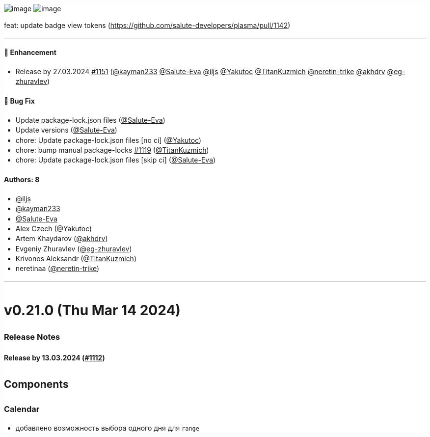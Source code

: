 ![image](https://github.com/salute-developers/plasma/assets/40370966/59170271-0a32-4680-ab18-5aa4afde0cef)
![image](https://github.com/salute-developers/plasma/assets/40370966/9fdc8bea-add8-4798-955d-a896d6c32a40)

 
feat: update badge view tokens (https://github.com/salute-developers/plasma/pull/1142)

---

#### 🚀 Enhancement

- Release by 27.03.2024 [#1151](https://github.com/salute-developers/plasma/pull/1151) ([@kayman233](https://github.com/kayman233) [@Salute-Eva](https://github.com/Salute-Eva) [@iljs](https://github.com/iljs) [@Yakutoc](https://github.com/Yakutoc) [@TitanKuzmich](https://github.com/TitanKuzmich) [@neretin-trike](https://github.com/neretin-trike) [@akhdrv](https://github.com/akhdrv) [@eg-zhuravlev](https://github.com/eg-zhuravlev))

#### 🐛 Bug Fix

- Update package-lock.json files ([@Salute-Eva](https://github.com/Salute-Eva))
- Update versions ([@Salute-Eva](https://github.com/Salute-Eva))
- chore: Update package-lock.json files [no ci] ([@Yakutoc](https://github.com/Yakutoc))
- chore: bump manual package-locks [#1119](https://github.com/salute-developers/plasma/pull/1119) ([@TitanKuzmich](https://github.com/TitanKuzmich))
- chore: Update package-lock.json files \[skip ci\] ([@Salute-Eva](https://github.com/Salute-Eva))

#### Authors: 8

- [@iljs](https://github.com/iljs)
- [@kayman233](https://github.com/kayman233)
- [@Salute-Eva](https://github.com/Salute-Eva)
- Alex Czech ([@Yakutoc](https://github.com/Yakutoc))
- Artem Khaydarov ([@akhdrv](https://github.com/akhdrv))
- Evgeniy Zhuravlev ([@eg-zhuravlev](https://github.com/eg-zhuravlev))
- Krivonos Aleksandr ([@TitanKuzmich](https://github.com/TitanKuzmich))
- neretinaa ([@neretin-trike](https://github.com/neretin-trike))

---

# v0.21.0 (Thu Mar 14 2024)

### Release Notes

#### Release by 13.03.2024 ([#1112](https://github.com/salute-developers/plasma/pull/1112))

## Components

### Calendar

-   добавлено возможность выбора одного дня для `range`
